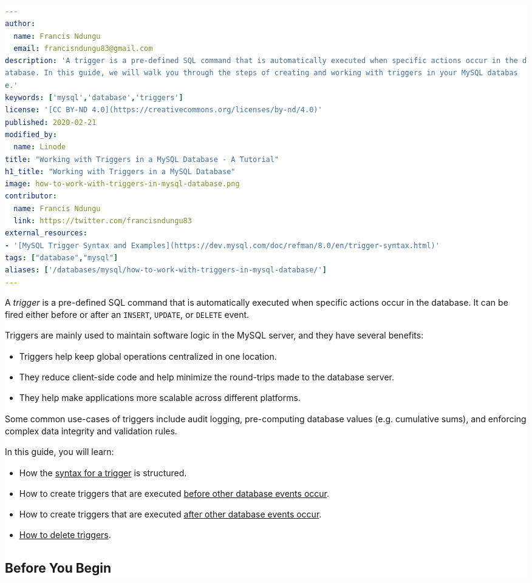 ```yaml
---
author:
  name: Francis Ndungu
  email: francisndungu83@gmail.com
description: 'A trigger is a pre-defined SQL command that is automatically executed when specific actions occur in the database. In this guide, we will walk you through the steps of creating and working with triggers in your MySQL database.'
keywords: ['mysql','database','triggers']
license: '[CC BY-ND 4.0](https://creativecommons.org/licenses/by-nd/4.0)'
published: 2020-02-21
modified_by:
  name: Linode
title: "Working with Triggers in a MySQL Database - A Tutorial"
h1_title: "Working with Triggers in a MySQL Database"
image: how-to-work-with-triggers-in-mysql-database.png
contributor:
  name: Francis Ndungu
  link: https://twitter.com/francisndungu83
external_resources:
- '[MySQL Trigger Syntax and Examples](https://dev.mysql.com/doc/refman/8.0/en/trigger-syntax.html)'
tags: ["database","mysql"]
aliases: ['/databases/mysql/how-to-work-with-triggers-in-mysql-database/']
---
```


A *trigger* is a pre-defined SQL command that is automatically executed when specific actions occur in the database. It can be fired either before or after an `INSERT`, `UPDATE`, or `DELETE` event.

Triggers are mainly used to maintain software logic in the MySQL server, and they have several benefits:

-   Triggers help keep global operations centralized in one location.

-   They reduce client-side code and help minimize the round-trips made to the database server.

-   They help make applications more scalable across different platforms.

Some common use-cases of triggers include audit logging, pre-computing database values (e.g. cumulative sums), and enforcing complex data integrity and validation rules.

In this guide, you will learn:

- How the [syntax for a trigger](#trigger-syntax) is structured.

- How to create triggers that are executed [before other database events occur](#creating-before-event-triggers).

- How to create triggers that are executed [after other database events occur](#creating-after-event-triggers).

- [How to delete triggers](#deleting-a-trigger).

## Before You Begin
